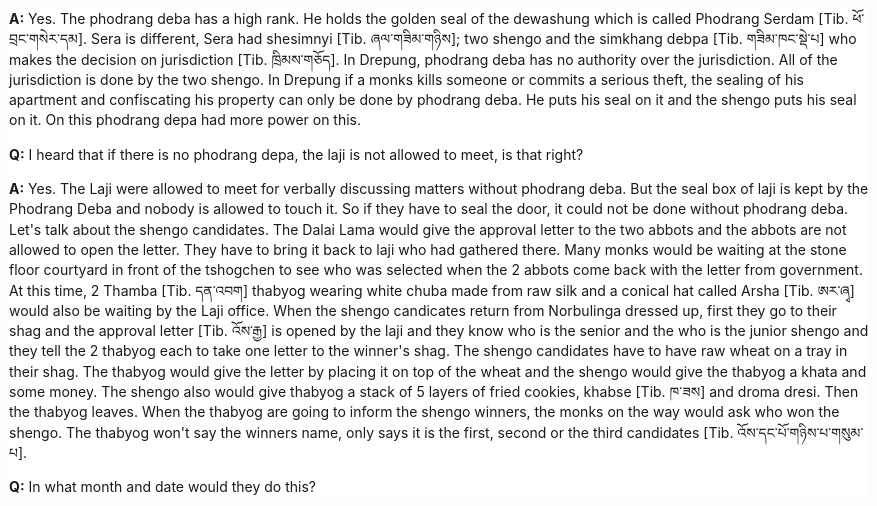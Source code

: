 **A:**  Yes. The <span class="tooltip" data-text="[tib. ཕོ་བྲང] Abbreviation of Ganden Phodrang, the residence of the Dalai Lama in Drepung, and later, the residence of the Tibetan government&#x27;s representative in Drepung (the Phodrang depa).">phodrang</span> deba has a high rank. He holds the golden seal of the <span class="tooltip" data-text="[tib. སྡེ་བ་གཞུང] The name of the traditional Tibetan government.">dewashung</span> which is called Phodrang Serdam [Tib. ཕོ་བྲང་གསེར་དམ]. Sera is different, Sera had shesimnyi [Tib. ཞལ་གཟིམ་གཉིས]; two shengo and the simkhang debpa [Tib. གཟིམ་ཁང་སྡེ་པ] who makes the decision on jurisdiction [Tib. ཁྲིམས་གཅོད]. In Drepung, phodrang deba has no authority over the jurisdiction. All of the jurisdiction is done by the two shengo. In Drepung if a monks kills someone or commits a serious theft, the sealing of his apartment and confiscating his property can only be done by phodrang deba. He puts his seal on it and the shengo puts his seal on it. On this phodrang depa had more power on this.   

**Q:**  I heard that if there is no <span class="tooltip" data-text="[tib. ཕོ་བྲང་སྡེ་པ] The monastic official in charge of the Ganden Photrang building in Drepung monastery.">phodrang depa</span>, the laji is not allowed to meet, is that right?   

**A:**  Yes. The <span class="tooltip" data-text="[tib. བླ་སྤྱི] The highest administrative council in large monasteries, like Drepung. It consisted of the Abbots, the Tshogchen Umdze, the Shengo and the Jiso. In Drepung it also included ex-abbots.">Laji</span> were allowed to meet for verbally discussing matters without <span class="tooltip" data-text="[tib. ཕོ་བྲང] Abbreviation of Ganden Phodrang, the residence of the Dalai Lama in Drepung, and later, the residence of the Tibetan government&#x27;s representative in Drepung (the Phodrang depa).">phodrang</span> deba. But the seal box of laji is kept by the Phodrang Deba and nobody is allowed to touch it. So if they have to seal the door, it could not be done without phodrang deba. Let's talk about the shengo candidates. The Dalai Lama would give the approval letter to the two abbots and the abbots are not allowed to open the letter. They have to bring it back to laji who had gathered there. Many monks would be waiting at the stone floor courtyard in front of the <span class="tooltip" data-text="[tib. ཚོགས་ཆེན] The main assembly hall of a monastery. The assembly hall for the monastery as a whole.">tshogchen</span> to see who was selected when the 2 abbots come back with the letter from government. At this time, 2 Thamba [Tib. དན་འབག] <span class="tooltip" data-text="[tib. ཐབ་གཡོག] Monks or laymen who work as servants/manual laborers in kitchens (normally monastic kitchens).">thabyog</span> wearing white chuba made from raw silk and a conical <span class="tooltip" data-text="[tib. ཞྭ་མོ; ch. 戴帽] 1. A regular hat, cap. 2. A common political slang term (label) used for people who were classified as class enemies or reactionaries. It was used politically as, &quot;They put the hat on him,&quot; or &quot;They never took his hat off.&quot;">hat</span> called Arsha [Tib. ཨར་ཞྭ] would also be waiting by the Laji office. When the shengo candicates return from <span class="tooltip" data-text="[tib. ནོར་བུ་གླིང་ཁ] The summer palace of the Dalai Lama.">Norbulinga</span> dressed up, first they go to their <span class="tooltip" data-text="[tib. 1. ཤག, 2. ཞག] 1. The apartment/room of a monk. 2. The butter fat that coagulates on the top of butter-tea when the tea is left to sit for some time. If the tea had been made with a lot of butter, this layer could be thick enough to scoop off and save to later sell or eat separately. The senior monks are usually served tea with a lot of shag.">shag</span> and the approval letter [Tib. འོས་རྒྱ] is opened by the laji and they know who is the senior and the who is the junior shengo and they tell the 2 thabyog each to take one letter to the winner's shag. The shengo candidates have to have raw wheat on a tray in their shag. The thabyog would give the letter by placing it on top of the wheat and the shengo would give the thabyog a <span class="tooltip" data-text="[tib. ཁ་བཏགས] A Tibetan ceremonial scarf given to lamas, visitors, etc.">khata</span> and some money. The shengo also would give thabyog a stack of 5 layers of fried cookies, khabse [Tib. ཁ་ཟས] and droma dresi. Then the thabyog leaves. When the thabyog are going to inform the shengo winners, the monks on the way would ask who won the shengo. The thabyog won't say the winners name, only says it is the first, second or the third candidates [Tib. འོས་དང་པོ་གཉིས་པ་གསུམ་པ].   

**Q:**  In what month and date would they do this?   
